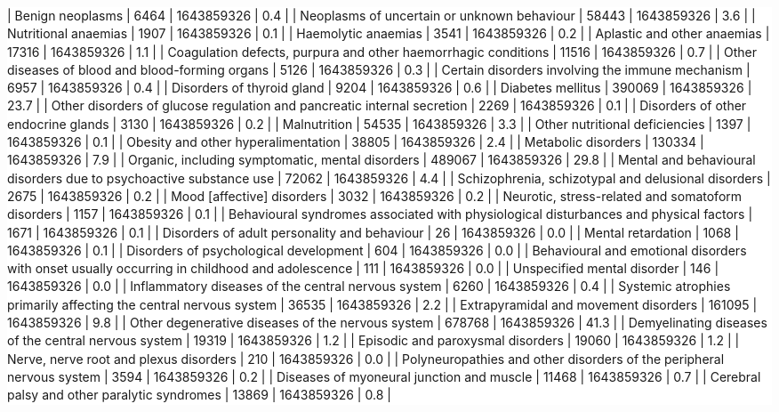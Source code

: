 | Benign neoplasms                                                                                                     |    6464 | 1643859326 | 0.4        |
| Neoplasms of uncertain or unknown behaviour                                                                          |   58443 | 1643859326 | 3.6        |
| Nutritional anaemias                                                                                                 |    1907 | 1643859326 | 0.1        |
| Haemolytic anaemias                                                                                                  |    3541 | 1643859326 | 0.2        |
| Aplastic and other anaemias                                                                                          |   17316 | 1643859326 | 1.1        |
| Coagulation defects, purpura and other haemorrhagic conditions                                                       |   11516 | 1643859326 | 0.7        |
| Other diseases of blood and blood-forming organs                                                                     |    5126 | 1643859326 | 0.3        |
| Certain disorders involving the immune mechanism                                                                     |    6957 | 1643859326 | 0.4        |
| Disorders of thyroid gland                                                                                           |    9204 | 1643859326 | 0.6        |
| Diabetes mellitus                                                                                                    |  390069 | 1643859326 | 23.7       |
| Other disorders of glucose regulation and pancreatic internal secretion                                              |    2269 | 1643859326 | 0.1        |
| Disorders of other endocrine glands                                                                                  |    3130 | 1643859326 | 0.2        |
| Malnutrition                                                                                                         |   54535 | 1643859326 | 3.3        |
| Other nutritional deficiencies                                                                                       |    1397 | 1643859326 | 0.1        |
| Obesity and other hyperalimentation                                                                                  |   38805 | 1643859326 | 2.4        |
| Metabolic disorders                                                                                                  |  130334 | 1643859326 | 7.9        |
| Organic, including symptomatic, mental disorders                                                                     |  489067 | 1643859326 | 29.8       |
| Mental and behavioural disorders due to psychoactive substance use                                                   |   72062 | 1643859326 | 4.4        |
| Schizophrenia, schizotypal and delusional disorders                                                                  |    2675 | 1643859326 | 0.2        |
| Mood \[affective\] disorders                                                                                         |    3032 | 1643859326 | 0.2        |
| Neurotic, stress-related and somatoform disorders                                                                    |    1157 | 1643859326 | 0.1        |
| Behavioural syndromes associated with physiological disturbances and physical factors                                |    1671 | 1643859326 | 0.1        |
| Disorders of adult personality and behaviour                                                                         |      26 | 1643859326 | 0.0        |
| Mental retardation                                                                                                   |    1068 | 1643859326 | 0.1        |
| Disorders of psychological development                                                                               |     604 | 1643859326 | 0.0        |
| Behavioural and emotional disorders with onset usually occurring in childhood and adolescence                        |     111 | 1643859326 | 0.0        |
| Unspecified mental disorder                                                                                          |     146 | 1643859326 | 0.0        |
| Inflammatory diseases of the central nervous system                                                                  |    6260 | 1643859326 | 0.4        |
| Systemic atrophies primarily affecting the central nervous system                                                    |   36535 | 1643859326 | 2.2        |
| Extrapyramidal and movement disorders                                                                                |  161095 | 1643859326 | 9.8        |
| Other degenerative diseases of the nervous system                                                                    |  678768 | 1643859326 | 41.3       |
| Demyelinating diseases of the central nervous system                                                                 |   19319 | 1643859326 | 1.2        |
| Episodic and paroxysmal disorders                                                                                    |   19060 | 1643859326 | 1.2        |
| Nerve, nerve root and plexus disorders                                                                               |     210 | 1643859326 | 0.0        |
| Polyneuropathies and other disorders of the peripheral nervous system                                                |    3594 | 1643859326 | 0.2        |
| Diseases of myoneural junction and muscle                                                                            |   11468 | 1643859326 | 0.7        |
| Cerebral palsy and other paralytic syndromes                                                                         |   13869 | 1643859326 | 0.8        |